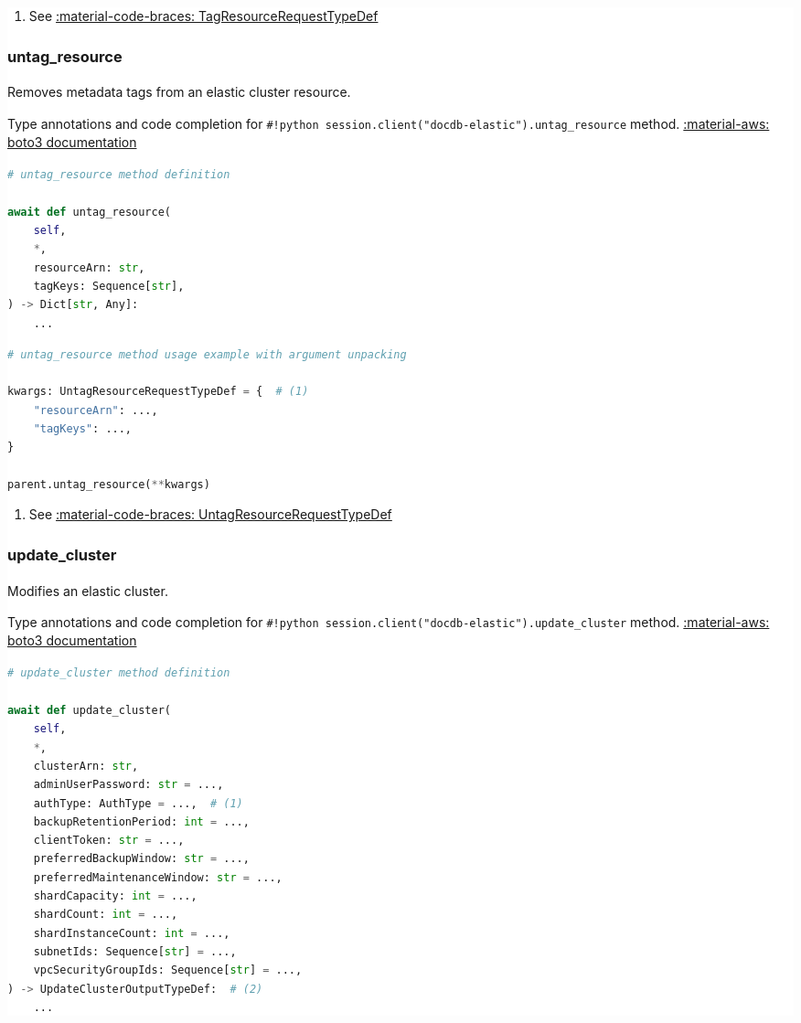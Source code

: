 1. See [:material-code-braces: TagResourceRequestTypeDef](./type_defs.md#tagresourcerequesttypedef)

### untag\_resource

Removes metadata tags from an elastic cluster resource.

Type annotations and code completion for `#!python session.client("docdb-elastic").untag_resource` method.
[:material-aws: boto3 documentation](https://boto3.amazonaws.com/v1/documentation/api/latest/reference/services/docdb-elastic.html#DocDBElastic.Client)

```python
# untag_resource method definition

await def untag_resource(
    self,
    *,
    resourceArn: str,
    tagKeys: Sequence[str],
) -> Dict[str, Any]:
    ...
```

```python
# untag_resource method usage example with argument unpacking

kwargs: UntagResourceRequestTypeDef = {  # (1)
    "resourceArn": ...,
    "tagKeys": ...,
}

parent.untag_resource(**kwargs)
```

1. See [:material-code-braces: UntagResourceRequestTypeDef](./type_defs.md#untagresourcerequesttypedef)

### update\_cluster

Modifies an elastic cluster.

Type annotations and code completion for `#!python session.client("docdb-elastic").update_cluster` method.
[:material-aws: boto3 documentation](https://boto3.amazonaws.com/v1/documentation/api/latest/reference/services/docdb-elastic.html#DocDBElastic.Client)

```python
# update_cluster method definition

await def update_cluster(
    self,
    *,
    clusterArn: str,
    adminUserPassword: str = ...,
    authType: AuthType = ...,  # (1)
    backupRetentionPeriod: int = ...,
    clientToken: str = ...,
    preferredBackupWindow: str = ...,
    preferredMaintenanceWindow: str = ...,
    shardCapacity: int = ...,
    shardCount: int = ...,
    shardInstanceCount: int = ...,
    subnetIds: Sequence[str] = ...,
    vpcSecurityGroupIds: Sequence[str] = ...,
) -> UpdateClusterOutputTypeDef:  # (2)
    ...
```
